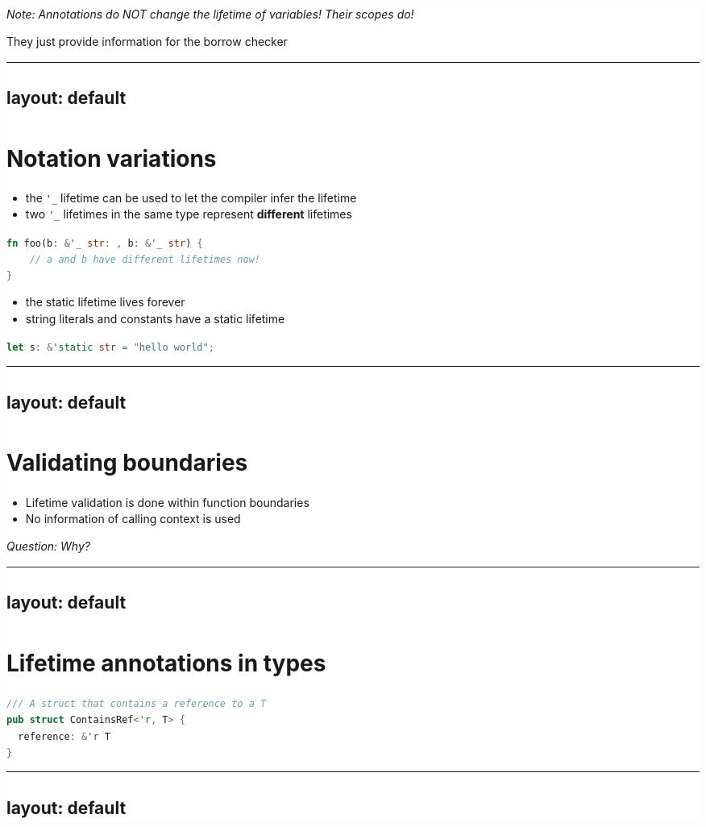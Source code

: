 *Note: Annotations do NOT change the lifetime of variables! Their scopes do!*

They just provide information for the borrow checker

---
layout: default
---

# Notation variations

- the `'_` lifetime can be used to let the compiler infer the lifetime
- two `'_` lifetimes in the same type represent **different** lifetimes

```rust
fn foo(b: &'_ str: , b: &'_ str) {
    // a and b have different lifetimes now!
}
```

- the static lifetime lives forever
- string literals and constants have a static lifetime

```rust
let s: &'static str = "hello world";
```

---
layout: default
---

# Validating boundaries

- Lifetime validation is done within function boundaries
- No information of calling context is used

*Question: Why?*


---
layout: default
---

# Lifetime annotations in types

```rust
/// A struct that contains a reference to a T
pub struct ContainsRef<'r, T> {
  reference: &'r T
}
```

---
layout: default
---
